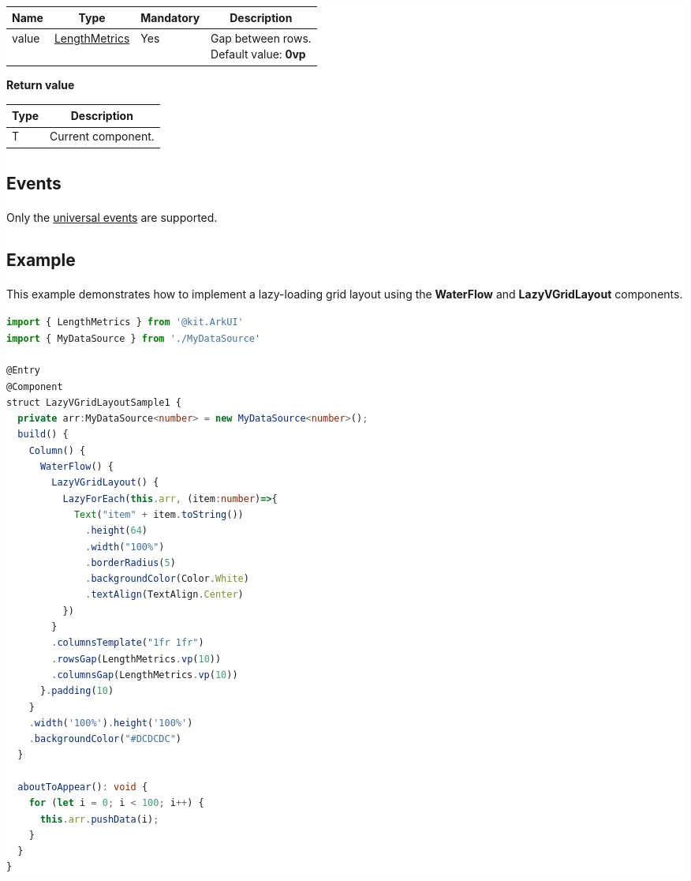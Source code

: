 | Name| Type                        | Mandatory| Description                        |
| ------ | ---------------------------- | ---- | ---------------------------- |
| value  | [LengthMetrics](../js-apis-arkui-graphics.md#lengthmetrics12) | Yes  | Gap between rows.<br>Default value: **0vp**|

**Return value**

| Type| Description          |
| --- | -------------- |
| T | Current component.|

## Events

Only the [universal events](ts-component-general-events.md) are supported.

## Example

This example demonstrates how to implement a lazy-loading grid layout using the **WaterFlow** and **LazyVGridLayout** components.


```ts
import { LengthMetrics } from '@kit.ArkUI'
import { MyDataSource } from './MyDataSource'

@Entry
@Component
struct LazyVGridLayoutSample1 {
  private arr:MyDataSource<number> = new MyDataSource<number>();
  build() {
    Column() {
      WaterFlow() {
        LazyVGridLayout() {
          LazyForEach(this.arr, (item:number)=>{
            Text("item" + item.toString())
              .height(64)
              .width("100%")
              .borderRadius(5)
              .backgroundColor(Color.White)
              .textAlign(TextAlign.Center)
          })
        }
        .columnsTemplate("1fr 1fr")
        .rowsGap(LengthMetrics.vp(10))
        .columnsGap(LengthMetrics.vp(10))
      }.padding(10)
    }
    .width('100%').height('100%')
    .backgroundColor("#DCDCDC")
  }

  aboutToAppear(): void {
    for (let i = 0; i < 100; i++) {
      this.arr.pushData(i);
    }
  }
}
```
